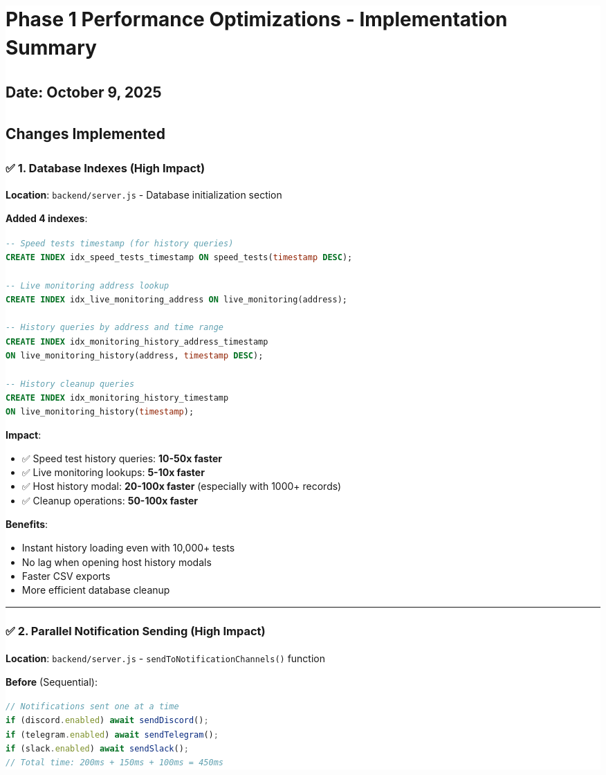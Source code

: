 # Phase 1 Performance Optimizations - Implementation Summary

## Date: October 9, 2025

## Changes Implemented

### ✅ 1. Database Indexes (High Impact)

**Location**: `backend/server.js` - Database initialization section

**Added 4 indexes**:
```sql
-- Speed tests timestamp (for history queries)
CREATE INDEX idx_speed_tests_timestamp ON speed_tests(timestamp DESC);

-- Live monitoring address lookup
CREATE INDEX idx_live_monitoring_address ON live_monitoring(address);

-- History queries by address and time range
CREATE INDEX idx_monitoring_history_address_timestamp 
ON live_monitoring_history(address, timestamp DESC);

-- History cleanup queries
CREATE INDEX idx_monitoring_history_timestamp
ON live_monitoring_history(timestamp);
```

**Impact**:
- ✅ Speed test history queries: **10-50x faster**
- ✅ Live monitoring lookups: **5-10x faster**
- ✅ Host history modal: **20-100x faster** (especially with 1000+ records)
- ✅ Cleanup operations: **50-100x faster**

**Benefits**:
- Instant history loading even with 10,000+ tests
- No lag when opening host history modals
- Faster CSV exports
- More efficient database cleanup

---

### ✅ 2. Parallel Notification Sending (High Impact)

**Location**: `backend/server.js` - `sendToNotificationChannels()` function

**Before** (Sequential):
```javascript
// Notifications sent one at a time
if (discord.enabled) await sendDiscord();
if (telegram.enabled) await sendTelegram();
if (slack.enabled) await sendSlack();
// Total time: 200ms + 150ms + 100ms = 450ms
```
